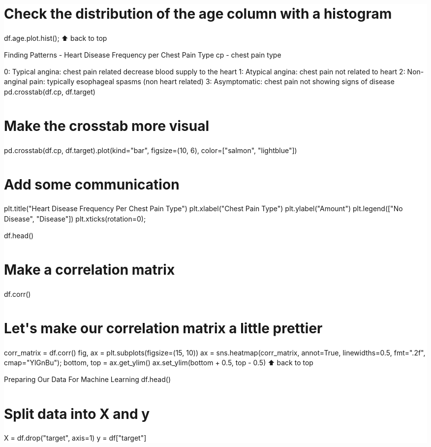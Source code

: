 # Check the distribution of the age column with a histogram
df.age.plot.hist();
⬆ back to top

Finding Patterns - Heart Disease Frequency per Chest Pain Type
cp - chest pain type

0: Typical angina: chest pain related decrease blood supply to the heart
1: Atypical angina: chest pain not related to heart
2: Non-anginal pain: typically esophageal spasms (non heart related)
3: Asymptomatic: chest pain not showing signs of disease
pd.crosstab(df.cp, df.target)

# Make the crosstab more visual
pd.crosstab(df.cp, df.target).plot(kind="bar",
                                   figsize=(10, 6),
                                   color=["salmon", "lightblue"])

# Add some communication
plt.title("Heart Disease Frequency Per Chest Pain Type")
plt.xlabel("Chest Pain Type")
plt.ylabel("Amount")
plt.legend(["No Disease", "Disease"])
plt.xticks(rotation=0);

df.head()

# Make a correlation matrix
df.corr()

# Let's make our correlation matrix a little prettier
corr_matrix = df.corr()
fig, ax = plt.subplots(figsize=(15, 10))
ax = sns.heatmap(corr_matrix,
                 annot=True,
                 linewidths=0.5,
                 fmt=".2f",
                 cmap="YlGnBu");
bottom, top = ax.get_ylim()
ax.set_ylim(bottom + 0.5, top - 0.5)
⬆ back to top

Preparing Our Data For Machine Learning
df.head()

# Split data into X and y
X = df.drop("target", axis=1)
y = df["target"]
